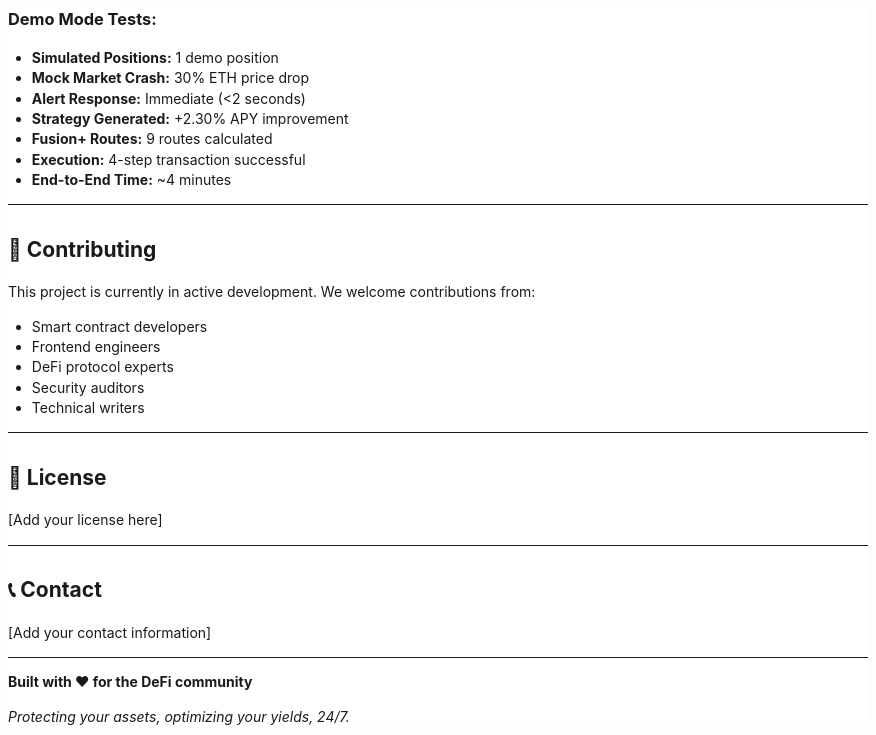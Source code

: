 ### **Demo Mode Tests:**
- **Simulated Positions:** 1 demo position
- **Mock Market Crash:** 30% ETH price drop
- **Alert Response:** Immediate (<2 seconds)
- **Strategy Generated:** +2.30% APY improvement
- **Fusion+ Routes:** 9 routes calculated
- **Execution:** 4-step transaction successful
- **End-to-End Time:** ~4 minutes

---

## 🤝 Contributing

This project is currently in active development. We welcome contributions from:
- Smart contract developers
- Frontend engineers
- DeFi protocol experts
- Security auditors
- Technical writers

---

## 📄 License

[Add your license here]

---

## 📞 Contact

[Add your contact information]

---

**Built with ❤️ for the DeFi community**

*Protecting your assets, optimizing your yields, 24/7.*
